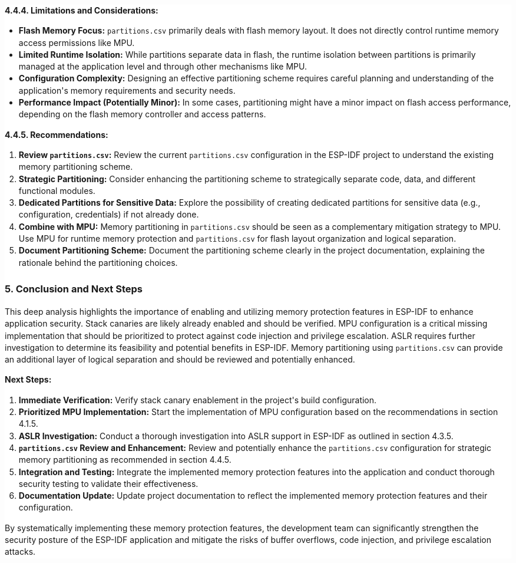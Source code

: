 **4.4.4. Limitations and Considerations:**

*   **Flash Memory Focus:** `partitions.csv` primarily deals with flash memory layout. It does not directly control runtime memory access permissions like MPU.
*   **Limited Runtime Isolation:**  While partitions separate data in flash, the runtime isolation between partitions is primarily managed at the application level and through other mechanisms like MPU.
*   **Configuration Complexity:**  Designing an effective partitioning scheme requires careful planning and understanding of the application's memory requirements and security needs.
*   **Performance Impact (Potentially Minor):**  In some cases, partitioning might have a minor impact on flash access performance, depending on the flash memory controller and access patterns.

**4.4.5. Recommendations:**

1.  **Review `partitions.csv`:** Review the current `partitions.csv` configuration in the ESP-IDF project to understand the existing memory partitioning scheme.
2.  **Strategic Partitioning:**  Consider enhancing the partitioning scheme to strategically separate code, data, and different functional modules.
3.  **Dedicated Partitions for Sensitive Data:**  Explore the possibility of creating dedicated partitions for sensitive data (e.g., configuration, credentials) if not already done.
4.  **Combine with MPU:**  Memory partitioning in `partitions.csv` should be seen as a complementary mitigation strategy to MPU. Use MPU for runtime memory protection and `partitions.csv` for flash layout organization and logical separation.
5.  **Document Partitioning Scheme:**  Document the partitioning scheme clearly in the project documentation, explaining the rationale behind the partitioning choices.

### 5. Conclusion and Next Steps

This deep analysis highlights the importance of enabling and utilizing memory protection features in ESP-IDF to enhance application security. Stack canaries are likely already enabled and should be verified. MPU configuration is a critical missing implementation that should be prioritized to protect against code injection and privilege escalation. ASLR requires further investigation to determine its feasibility and potential benefits in ESP-IDF. Memory partitioning using `partitions.csv` can provide an additional layer of logical separation and should be reviewed and potentially enhanced.

**Next Steps:**

1.  **Immediate Verification:** Verify stack canary enablement in the project's build configuration.
2.  **Prioritized MPU Implementation:**  Start the implementation of MPU configuration based on the recommendations in section 4.1.5.
3.  **ASLR Investigation:**  Conduct a thorough investigation into ASLR support in ESP-IDF as outlined in section 4.3.5.
4.  **`partitions.csv` Review and Enhancement:** Review and potentially enhance the `partitions.csv` configuration for strategic memory partitioning as recommended in section 4.4.5.
5.  **Integration and Testing:**  Integrate the implemented memory protection features into the application and conduct thorough security testing to validate their effectiveness.
6.  **Documentation Update:** Update project documentation to reflect the implemented memory protection features and their configuration.

By systematically implementing these memory protection features, the development team can significantly strengthen the security posture of the ESP-IDF application and mitigate the risks of buffer overflows, code injection, and privilege escalation attacks.